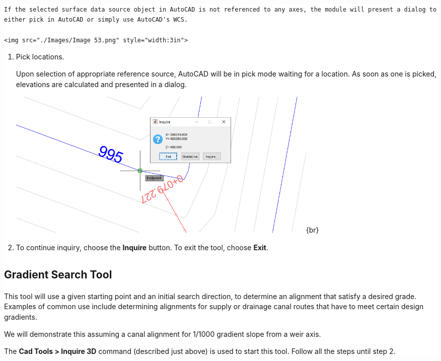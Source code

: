     If the selected surface data source object in AutoCAD is not referenced to any axes, the module will present a dialog to either pick in AutoCAD or simply use AutoCAD's WCS.

    <img src="./Images/Image 53.png" style="width:3in">
 
 1. Pick locations.

    Upon selection of appropriate reference source, AutoCAD will be in pick mode waiting for a location. As soon as one is picked, elevations are calculated and presented in a dialog.

    <img src="./Images/Image 54.png" style="width:6in">{br}


 1. To continue inquiry, choose the **Inquire** button. To exit the tool, choose **Exit**.

 ## Gradient Search Tool
 This tool will use a given starting point and an initial search direction, to determine an alignment that satisfy a desired grade. Examples of common use include determining alignments for supply or drainage canal routes that have to meet certain design gradients.

 We will demonstrate this assuming a canal alignment for 1/1000 gradient slope from a weir axis. 
 
 The **Cad Tools > Inquire 3D** command (described just above) is used to start this tool. Follow all the steps until step 2.
